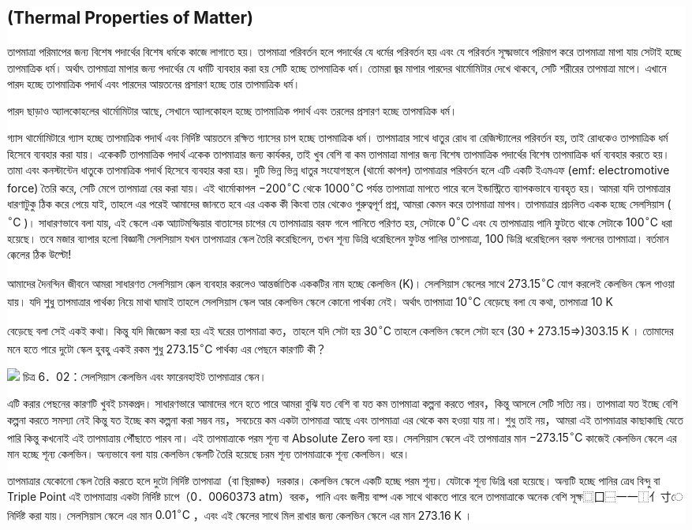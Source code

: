 ## (Thermal Properties of Matter)

তাপমাত্রা পরিমাপের জন্য বিশেষ পদার্থের বিশেষ ধর্মকে কাজে লাগাতে হয়। তাপমাত্রা পরিবর্তন হলে পদার্থের যে ধর্মের পরিবর্তন হয় এবং যে পরিবর্তন সূক্ষ্মভাবে পরিমাপ করে তাপমাত্রা মাপা যায় সেটাই হচ্ছে তাপমাত্রিক ধর্ম। অর্থাৎ তাপমাত্রা মাপার জন্য পদার্থের যে ধর্মটি ব্যবহার করা হয় সেটি হচ্ছে তাপমাত্রিক ধর্ম। তোমরা জ্বর মাপার পারদের থার্মোমিটার দেখে থাকবে, সেটি শরীরের তাপমাত্রা মাপে। এখানে পারদ হচ্ছে তাপমাত্রিক পদার্থ এবং পারদের আয়তনের প্রসারণ হচ্ছে তার তাপমাত্রিক ধর্ম।

পারদ ছাড়াও অ্যালকোহলের থার্মোমিটার আছে, সেখানে অ্যালকোহল হচ্ছে তাপমাত্রিক পদার্থ এবং তরলের প্রসারণ হচ্ছে তাপমাত্রিক ধর্ম।

গ্যাস থার্মোমিটারে গ্যাস হচ্ছে তাপমাত্রিক পদার্থ এবং নির্দিষ্ট আয়তনে রক্ষিত গ্যাসের চাপ হচ্ছে তাপমাত্রিক ধর্ম। তাপমাত্রার সাথে ধাতুর রোধ বা রেজিস্ট্যালের পরিবর্তন হয়, তাই রোধকেও তাপমাত্রিক ধর্ম হিসেবে ব্যবহার করা যায়। একেকটি তাপমাত্রিক পদার্থ একেক তাপমাত্রার জন্য কার্যকর, তাই খুব বেশি বা কম তাপমাত্রা মাপার জন্য বিশেষ তাপমাত্রিক পদার্থের বিশেষ তাপমাত্রিক ধর্ম ব্যবহার করতে হয়। তামা এবং কনস্টান্টেন ধাতুকে তাপমাত্রিক পদার্থ হিসেবে ব্যবহার করা হয়। দুটি ভিন্ন ভিন্ন ধাতুর সংযোগস্থলে (থার্মো কাপল) তাপমাত্রার পরিবর্তন হলে এটি একটি ইএমএফ (emf: electromotive force) তৈরি করে, সেটি মেপে তাপমাত্রা বের করা যায়। এই থার্মোকাপল $-200^{\circ} \mathrm{C}$ থেকে $1000^{\circ} \mathrm{C}$ পর্যন্ত তাপমাত্রা মাপতে পারে বলে ইন্ডাস্ট্রিতে ব্যাপকভাবে ব্যবহৃত হয়।
আমরা যদি তাপমাত্রার ধারণাটুকু ঠিক করে পেয়ে যাই, তাহলে এর পরেই আমাদের জানতে হবে এর একক কী কিংবা তার থেকেও গুরুত্বপূর্ণ প্রশ্ন, আমরা কেমন করে তাপমাত্রা মাপব। তাপমাত্রার প্রচলিত একক হচ্ছে সেলসিয়াস ( ${ }^{\circ} \mathrm{C}$ )। সাধারণভাবে বলা যায়, এই স্কেলে এক আ্যাটমস্ফিয়ার বাতাসের চাপের যে তাপমাত্রায় বরফ গলে পানিতে পরিণত হয়, সেটাকে $0^{\circ} \mathrm{C}$ এবং যে তাপমাত্রায় পানি ফুটতে থাকে সেটাকে $100^{\circ} \mathrm{C}$ ধরা হয়েছে। তবে মজার ব্যাপার হলো বিজ্ঞানী সেলসিয়াস যখন তাপমাত্রার স্কেল তৈরি করেছিলেন, তখন শূন্য ডিগ্রি ধরেছিলেন ফুটন্ত পানির তাপমাত্রা, 100 ডিগ্রি ধরেছিলেন বরফ গলনের তাপমাত্রা। বর্তমান ক্কেলের ঠিক উল্টো!

আমাদের দৈনন্দিন জীবনে আমরা সাধারণত সেলসিয়াস ক্কেল ব্যবহার করলেও আন্তর্জাতিক এককটির নাম হচ্ছে কেলভিন (K)। সেলসিয়াস স্কেলের সাথে $273.15^{\circ} \mathrm{C}$ যোগ করলেই কেলভিন স্কেল পাওয়া যায়। যদি শুধু তাপমাত্রার পার্থক্য নিয়ে মাথা ঘামাই তাহলে সেলসিয়াস স্কেল আর কেলভিন স্কেলে কোনো পার্থক্য নেই। অর্থাৎ তাপমাত্রা $10^{\circ} \mathrm{C}$ বেড়েছে বলা যে কথা, তাপমাত্রা 10 K

বেড়েছে বলা সেই একই কথা। কিন্তু যদি জিজ্ঞেস করা হয় এই ঘরের তাপমাত্রা কত，তাহলে যদি সেটা হয় $30^{\circ} \mathrm{C}$ তাহলে কেলভিন স্কেলে সেটা হবে $(30+273.15 \Rightarrow) 303.15 \mathrm{~K}$ । তোমাদের মনে হতে পারে দুটো স্কেল হুবহু একই রকম শুধু $273.15^{\circ} \mathrm{C}$ পার্থক্য এর পেছনে কারণটি কী？

![](https://cdn.mathpix.com/cropped/2025_09_16_b1d2de5da62a73f206e3g-169.jpg?height=704&width=611&top_left_y=496&top_left_x=252)
চিত্র 6．02：সেলসিয়াস কেলভিন এবং ফারেনহাইট তাপমাত্রার স্কেন।

এটি করার পেছনের কারণটি খুবই চমকপ্রদ। সাধারণভারে আমাদের গনে হতে পারে আমরা বুঝি যত বেশি বা যত কম তাপমাত্রা কল্পনা করতে পারব，কিন্তু আসলে সেটি সত্যি নয়। তাপমাত্রা যত ইচ্ছে বেশি কল্পনা করতে সমস্যা নেই কিন্তু যত ইচ্ছে কম কল্পনা করা সম্ভব নয়，সবচেয়ে কম একটা তাপমাত্রা আছে এবং তাপমাত্রা এর থেকে কম হওয়া যায় না। শুধু তাই নয়，আমরা এই তাপমাত্রার কাছাকাছি যেতে পারি কিন্তু কখনোই এই তাপমাত্রায় পৌঁছাতে পারব না। এই তাপমাত্রাকে পরম শূন্য বা Absolute Zero বলা হয়। সেলসিয়াস স্কেলে এই তাপমাত্রার মান $-273.15^{\circ} \mathrm{C}$ কাজেই কেলভিন স্কেলে এর মান হচ্ছে শূন্য কেলভিন। অন্যভাবে বলা যায় কেলভিন স্কেলটি তৈরি হয়েছে চরম শূন্য তাপমাত্রাকে শূন্য কেলভিন। ধরে।

তাপমাত্রার যেকোনো স্কেল তৈরি করতে হলে দুটো নির্দিষ্ট তাপমাত্রা（বা স্থিরাজ্ক）দরকার। কেলভিন স্কেলে একটি হচ্ছে পরম শূন্য। যেটাকে শূন্য ডিগ্রি ধরা হয়েছে। অন্যটি হচ্ছে পানির ত্রেধ বিন্দু বা Triple Point এই তাপমাত্রায় একটা নির্দিষ্ট চাপে（0．0060373 atm）বরক，পানি এবং জলীয় বাষ্প এক সাথে থাকতে পারে বলে তাপমাত্রাকে অনেক বেশি সূক্ষ⿴囗⿱一一⿰亻寸ে নির্দিষ্ট করা যায়। সেলসিয়াস স্কেলে এর মান $0.01^{\circ} \mathrm{C}$ ，এবং এই স্কেলের সাথে মিল রাখার জন্য কেলভিন স্কেলে এর মান 273.16 K ।

